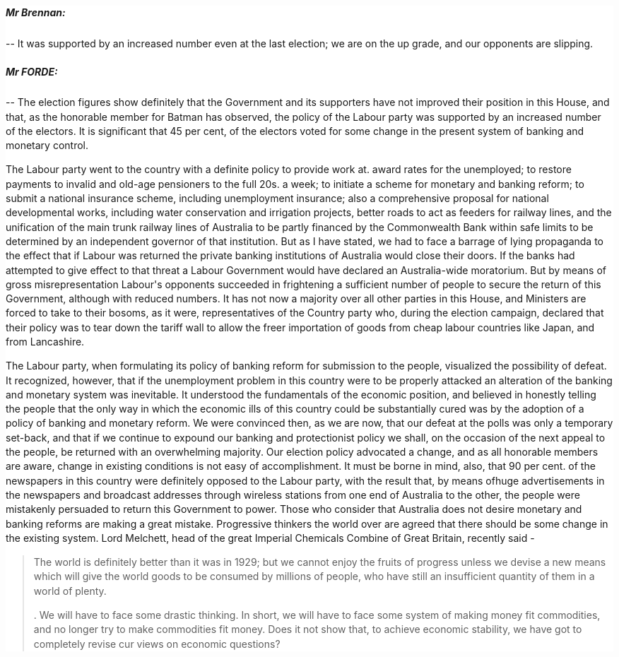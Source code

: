 ##### Mr Brennan:

-- It was supported by an increased number even at the last election; we are on the up grade, and our opponents are slipping. 

##### Mr FORDE:

-- The election figures show definitely that the Government and its supporters have not improved their position in this House, and that, as the honorable member for Batman has observed, the policy of the Labour party was supported by an increased number of the electors. It is significant that 45 per cent, of the electors voted for some change in the present system of banking and monetary control. 

The Labour party went to the country with a definite policy to provide work at. award rates for the unemployed; to restore payments to invalid and old-age pensioners to the full 20s. a week; to initiate a scheme for monetary and banking reform; to submit a national insurance scheme, including unemployment insurance; also a comprehensive proposal for national developmental works, including water conservation and irrigation projects, better roads to act as feeders for railway lines, and the unification of the main trunk railway lines of Australia to be partly financed by the Commonwealth Bank within safe limits to be determined by an independent governor of that institution. But as I have stated, we had to face a barrage of lying propaganda to the effect that if Labour was returned the private banking institutions of Australia would close their doors. If the banks had attempted to give effect to that threat a Labour Government would have declared an Australia-wide moratorium. But by means of gross misrepresentation Labour's opponents succeeded in frightening a sufficient number of people to secure the return of this Government, although with reduced numbers. It has not now a majority over all other parties in this House, and Ministers are forced to take to their bosoms, as it were, representatives of the Country party who, during the election campaign, declared that their policy was to tear down the tariff wall to allow the freer importation of goods from cheap labour countries like Japan, and from Lancashire. 

The Labour party, when formulating its policy of banking reform for submission to the people, visualized the possibility of defeat. It recognized, however, that if the unemployment problem in this  country  were to be properly attacked an alteration of the banking and monetary system was inevitable. It understood the fundamentals of the economic position, and believed in honestly telling the people that the only way in which the economic ills of this country could be substantially cured was by the adoption of a policy of banking and monetary reform. We were convinced then, as we are now, that our defeat at the polls was only a temporary set-back, and that if we continue to expound our banking and protectionist policy we shall, on the occasion of the next appeal to the people, be returned with an overwhelming majority. Our election policy advocated a change, and as all honorable members are aware, change in existing conditions is not easy of accomplishment. It must be borne in mind, also, that 90 per cent. of the newspapers in this country were definitely opposed to the Labour party, with the result that, by means ofhuge advertisements in the newspapers and broadcast addresses through wireless stations from one end of Australia to the other, the people were mistakenly persuaded to return this Government to power. Those who consider that Australia does not desire monetary and banking reforms are making a great mistake. Progressive thinkers the world over are agreed that there should be some change in the existing system. Lord Melchett, head of the great Imperial Chemicals Combine of Great Britain, recently said - 

  >The world is definitely better than it was in 1929; but we cannot enjoy the fruits of progress unless we devise a new means which will give the world goods to be consumed by millions of people, who have still an insufficient quantity of them in a world of plenty. 
  >
  >. We will have to face some drastic thinking. In short, we will have to face some system of making money fit commodities, and no longer try to make commodities fit money. Does it not show that, to achieve economic stability, we have got to completely revise cur views on economic questions? 
